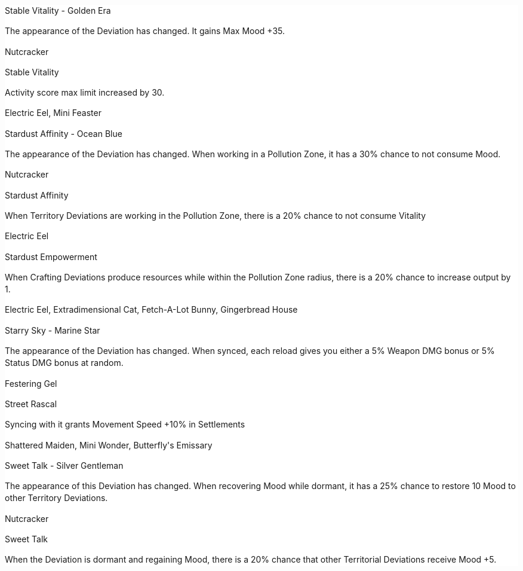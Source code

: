 
Stable Vitality - Golden Era

The appearance of the Deviation has changed. It gains Max Mood  +35.

Nutcracker


Stable Vitality

Activity score max limit increased by 30.

Electric Eel, Mini Feaster


Stardust Affinity - Ocean Blue

The appearance of the Deviation has changed. When working in a Pollution Zone, it has a 30% chance to not consume Mood.

Nutcracker


Stardust Affinity

When Territory Deviations are working in the Pollution Zone, there is a 20% chance to not consume Vitality

Electric Eel


Stardust Empowerment

When Crafting Deviations produce resources while within the Pollution Zone radius, there is a 20% chance to increase output by 1.

Electric Eel, Extradimensional Cat, Fetch-A-Lot Bunny, Gingerbread House


Starry Sky - Marine Star

The appearance of the Deviation has changed. When synced, each reload gives you either a 5% Weapon DMG bonus or 5% Status DMG bonus at random.

Festering Gel


Street Rascal

Syncing with it grants Movement Speed +10% in Settlements

Shattered Maiden, Mini Wonder, Butterfly's Emissary


Sweet Talk - Silver Gentleman

The appearance of this Deviation has changed. When recovering Mood while dormant, it has a 25% chance to restore 10 Mood to other Territory Deviations.

Nutcracker


Sweet Talk

When the Deviation is dormant and regaining Mood, there is a 20% chance that other Territorial Deviations receive Mood +5.
